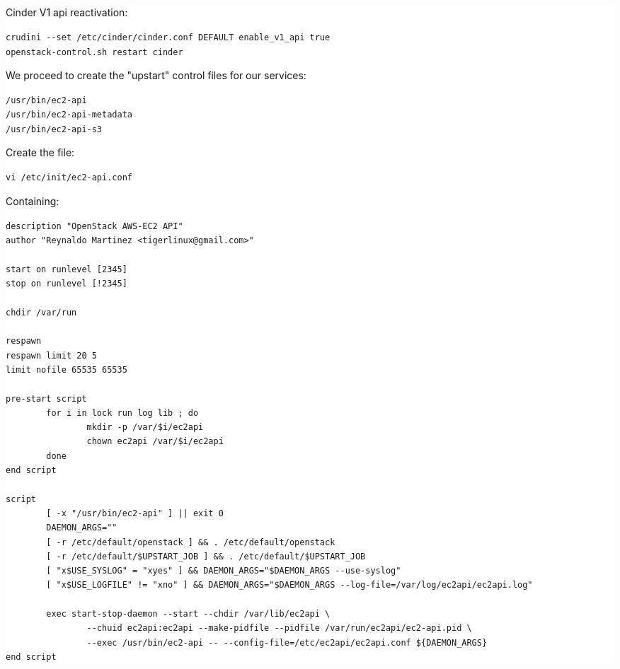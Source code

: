 Cinder V1 api reactivation:

```
crudini --set /etc/cinder/cinder.conf DEFAULT enable_v1_api true
openstack-control.sh restart cinder
```

We proceed to create the "upstart" control files for our services:

```
/usr/bin/ec2-api
/usr/bin/ec2-api-metadata
/usr/bin/ec2-api-s3
```

Create the file:

```
vi /etc/init/ec2-api.conf
```

Containing:

```
description "OpenStack AWS-EC2 API"
author "Reynaldo Martinez <tigerlinux@gmail.com>"

start on runlevel [2345]
stop on runlevel [!2345]

chdir /var/run

respawn
respawn limit 20 5
limit nofile 65535 65535

pre-start script
        for i in lock run log lib ; do
                mkdir -p /var/$i/ec2api
                chown ec2api /var/$i/ec2api
        done
end script

script
        [ -x "/usr/bin/ec2-api" ] || exit 0
        DAEMON_ARGS=""
        [ -r /etc/default/openstack ] && . /etc/default/openstack
        [ -r /etc/default/$UPSTART_JOB ] && . /etc/default/$UPSTART_JOB
        [ "x$USE_SYSLOG" = "xyes" ] && DAEMON_ARGS="$DAEMON_ARGS --use-syslog"
        [ "x$USE_LOGFILE" != "xno" ] && DAEMON_ARGS="$DAEMON_ARGS --log-file=/var/log/ec2api/ec2api.log"

        exec start-stop-daemon --start --chdir /var/lib/ec2api \
                --chuid ec2api:ec2api --make-pidfile --pidfile /var/run/ec2api/ec2-api.pid \
                --exec /usr/bin/ec2-api -- --config-file=/etc/ec2api/ec2api.conf ${DAEMON_ARGS}
end script
```
